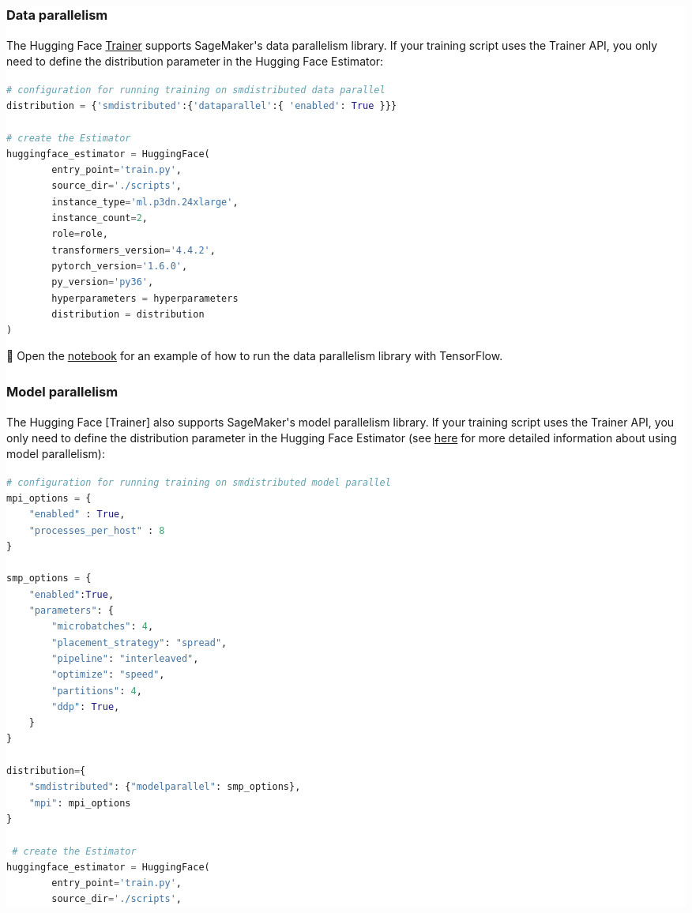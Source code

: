 ### Data parallelism

The Hugging Face [Trainer](https://huggingface.co/transformers/main_classes/trainer.html) supports SageMaker's data parallelism library. If your training script uses the Trainer API, you only need to define the distribution parameter in the Hugging Face Estimator:

```python
# configuration for running training on smdistributed data parallel
distribution = {'smdistributed':{'dataparallel':{ 'enabled': True }}}

# create the Estimator
huggingface_estimator = HuggingFace(
        entry_point='train.py',
        source_dir='./scripts',
        instance_type='ml.p3dn.24xlarge',
        instance_count=2,
        role=role,
        transformers_version='4.4.2',
        pytorch_version='1.6.0',
        py_version='py36',
        hyperparameters = hyperparameters
        distribution = distribution
)
```

📓 Open the [notebook](https://github.com/huggingface/notebooks/blob/main/sagemaker/07_tensorflow_distributed_training_data_parallelism/sagemaker-notebook.ipynb) for an example of how to run the data parallelism library with TensorFlow.

### Model parallelism

The Hugging Face [Trainer] also supports SageMaker's model parallelism library. If your training script uses the Trainer API, you only need to define the distribution parameter in the Hugging Face Estimator (see [here](https://sagemaker.readthedocs.io/en/stable/api/training/smd_model_parallel_general.html?highlight=modelparallel#required-sagemaker-python-sdk-parameters) for more detailed information about using model parallelism):

```python
# configuration for running training on smdistributed model parallel
mpi_options = {
    "enabled" : True,
    "processes_per_host" : 8
}

smp_options = {
    "enabled":True,
    "parameters": {
        "microbatches": 4,
        "placement_strategy": "spread",
        "pipeline": "interleaved",
        "optimize": "speed",
        "partitions": 4,
        "ddp": True,
    }
}

distribution={
    "smdistributed": {"modelparallel": smp_options},
    "mpi": mpi_options
}

 # create the Estimator
huggingface_estimator = HuggingFace(
        entry_point='train.py',
        source_dir='./scripts',
```